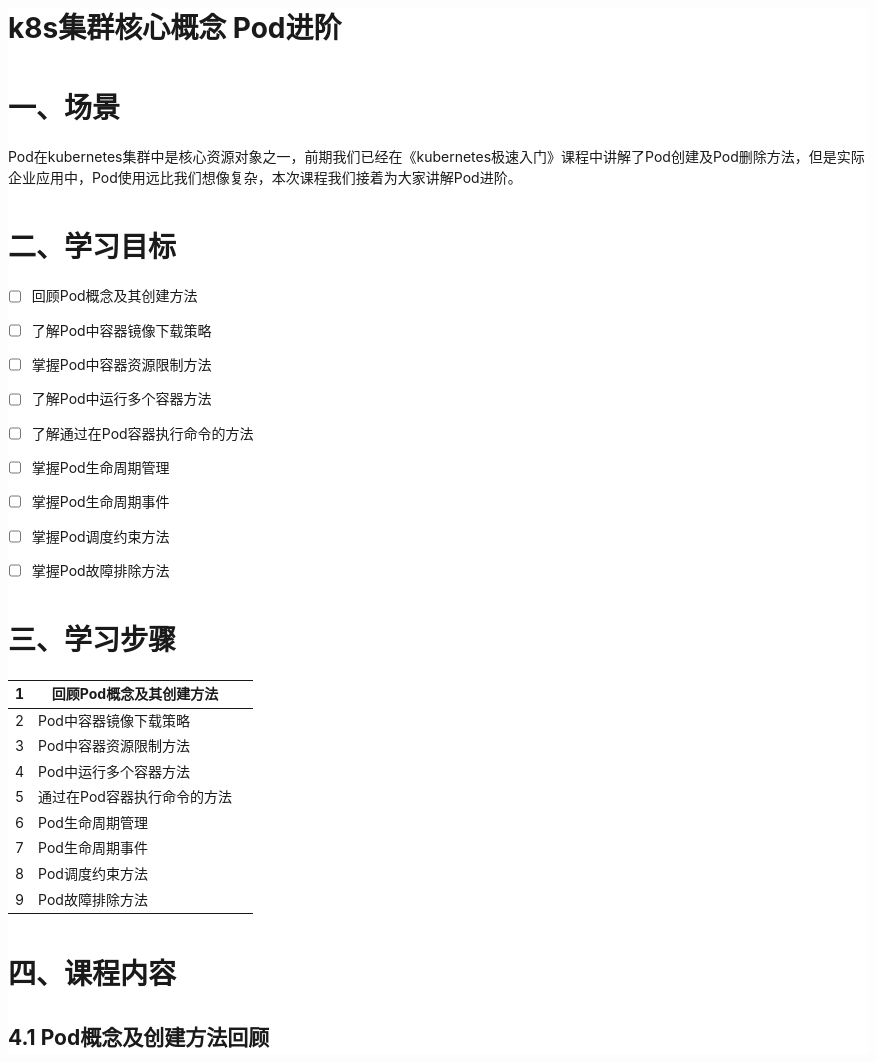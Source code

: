 # k8s集群核心概念 Pod进阶

# 一、场景

Pod在kubernetes集群中是核心资源对象之一，前期我们已经在《kubernetes极速入门》课程中讲解了Pod创建及Pod删除方法，但是实际企业应用中，Pod使用远比我们想像复杂，本次课程我们接着为大家讲解Pod进阶。



# 二、学习目标

- [ ] 回顾Pod概念及其创建方法
- [ ] 了解Pod中容器镜像下载策略
- [ ] 掌握Pod中容器资源限制方法
- [ ] 了解Pod中运行多个容器方法
- [ ] 了解通过在Pod容器执行命令的方法
- [ ] 掌握Pod生命周期管理
- [ ] 掌握Pod生命周期事件
- [ ] 掌握Pod调度约束方法
- [ ] 掌握Pod故障排除方法



# 三、学习步骤

|  1   | 回顾Pod概念及其创建方法     |      |
| :--: | --------------------------- | :--: |
|  2   | Pod中容器镜像下载策略       |      |
|  3   | Pod中容器资源限制方法       |      |
|  4   | Pod中运行多个容器方法       |      |
|  5   | 通过在Pod容器执行命令的方法 |      |
|  6   | Pod生命周期管理             |      |
|  7   | Pod生命周期事件             |      |
|  8   | Pod调度约束方法             |      |
|  9   | Pod故障排除方法             |      |





# 四、课程内容

## 4.1 Pod概念及创建方法回顾
